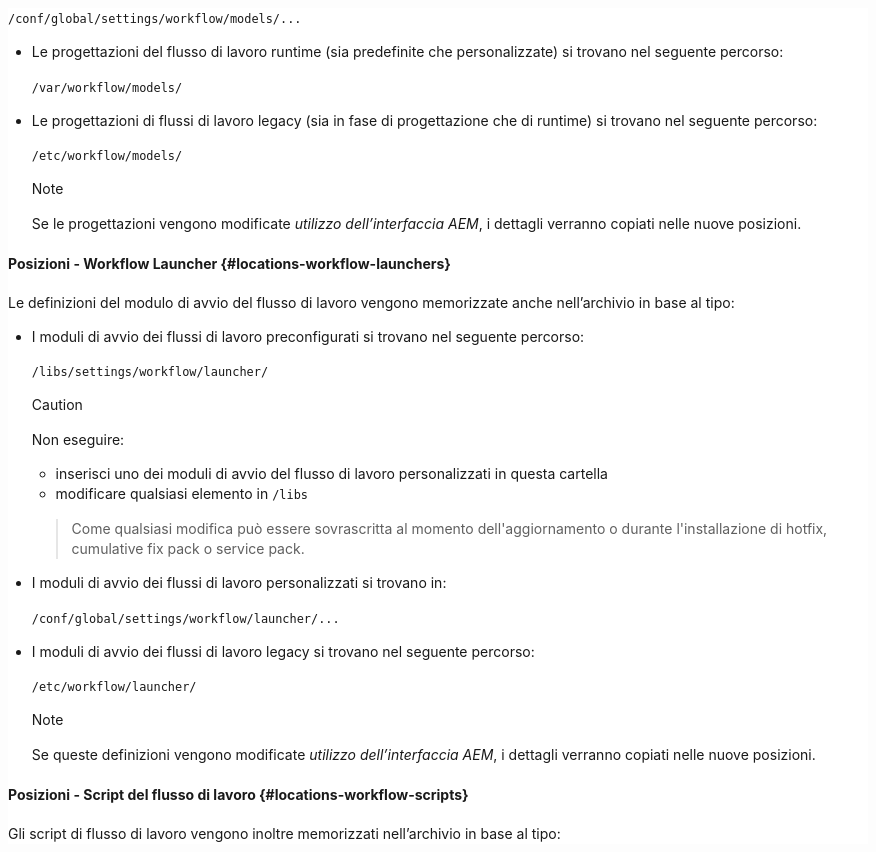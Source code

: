    ```
   /conf/global/settings/workflow/models/...
   ```

* Le progettazioni del flusso di lavoro runtime (sia predefinite che personalizzate) si trovano nel seguente percorso:

   `/var/workflow/models/`

* Le progettazioni di flussi di lavoro legacy (sia in fase di progettazione che di runtime) si trovano nel seguente percorso:

   `/etc/workflow/models/`

   >[!NOTE]
   >
   >Se le progettazioni vengono modificate *utilizzo dell’interfaccia AEM*, i dettagli verranno copiati nelle nuove posizioni.

#### Posizioni - Workflow Launcher {#locations-workflow-launchers}

Le definizioni del modulo di avvio del flusso di lavoro vengono memorizzate anche nell’archivio in base al tipo:

* I moduli di avvio dei flussi di lavoro preconfigurati si trovano nel seguente percorso:

   `/libs/settings/workflow/launcher/`

   >[!CAUTION]
   >
   >Non eseguire:
   >
   >* inserisci uno dei moduli di avvio del flusso di lavoro personalizzati in questa cartella
   >* modificare qualsiasi elemento in `/libs`

   >
   >Come qualsiasi modifica può essere sovrascritta al momento dell&#39;aggiornamento o durante l&#39;installazione di hotfix, cumulative fix pack o service pack.

* I moduli di avvio dei flussi di lavoro personalizzati si trovano in:

   ```
   /conf/global/settings/workflow/launcher/... 
   ```

* I moduli di avvio dei flussi di lavoro legacy si trovano nel seguente percorso:

   `/etc/workflow/launcher/`

   >[!NOTE]
   >
   >Se queste definizioni vengono modificate *utilizzo dell’interfaccia AEM*, i dettagli verranno copiati nelle nuove posizioni.

#### Posizioni - Script del flusso di lavoro {#locations-workflow-scripts}

Gli script di flusso di lavoro vengono inoltre memorizzati nell’archivio in base al tipo:
